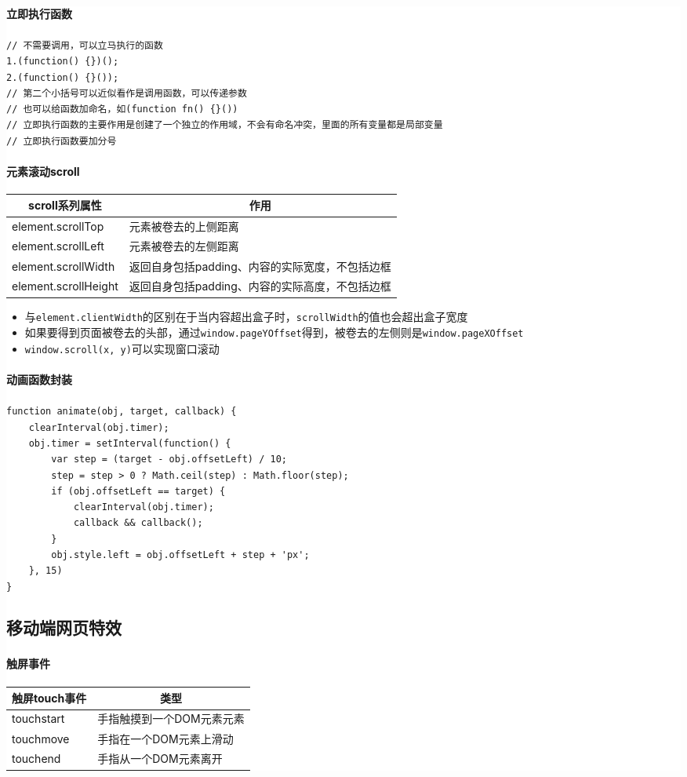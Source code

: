 #### 立即执行函数

```
// 不需要调用，可以立马执行的函数
1.(function() {})();
2.(function() {}());  
// 第二个小括号可以近似看作是调用函数，可以传递参数
// 也可以给函数加命名，如(function fn() {}())
// 立即执行函数的主要作用是创建了一个独立的作用域，不会有命名冲突，里面的所有变量都是局部变量
// 立即执行函数要加分号
```

#### 元素滚动scroll

| scroll系列属性       | 作用                                            |
| -------------------- | ----------------------------------------------- |
| element.scrollTop    | 元素被卷去的上侧距离                            |
| element.scrollLeft   | 元素被卷去的左侧距离                            |
| element.scrollWidth  | 返回自身包括padding、内容的实际宽度，不包括边框 |
| element.scrollHeight | 返回自身包括padding、内容的实际高度，不包括边框 |

- 与`element.clientWidth`的区别在于当内容超出盒子时，`scrollWidth`的值也会超出盒子宽度
- 如果要得到页面被卷去的头部，通过`window.pageYOffset`得到，被卷去的左侧则是`window.pageXOffset`
- `window.scroll(x, y)`可以实现窗口滚动

#### 动画函数封装

```
function animate(obj, target, callback) {
    clearInterval(obj.timer);
    obj.timer = setInterval(function() {
        var step = (target - obj.offsetLeft) / 10;
        step = step > 0 ? Math.ceil(step) : Math.floor(step);
        if (obj.offsetLeft == target) {
            clearInterval(obj.timer);
            callback && callback();
        }
        obj.style.left = obj.offsetLeft + step + 'px';
    }, 15)
}
```

## 移动端网页特效

#### 触屏事件

| 触屏touch事件 | 类型                      |
| ------------- | ------------------------- |
| touchstart    | 手指触摸到一个DOM元素元素 |
| touchmove     | 手指在一个DOM元素上滑动   |
| touchend      | 手指从一个DOM元素离开     |
